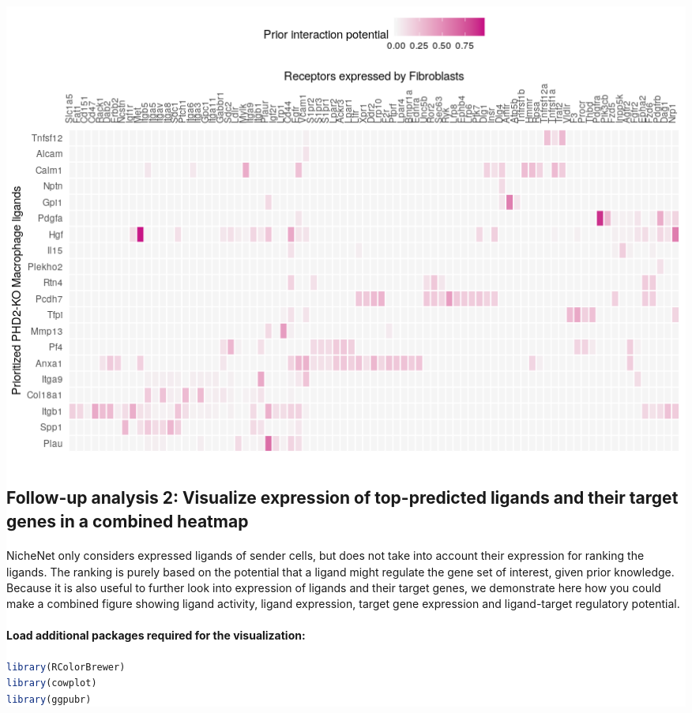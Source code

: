![](03_ligand_analysis_files/figure-gfm/unnamed-chunk-15-1.png)

## Follow-up analysis 2: Visualize expression of top-predicted ligands and their target genes in a combined heatmap

NicheNet only considers expressed ligands of sender cells, but does not
take into account their expression for ranking the ligands. The ranking
is purely based on the potential that a ligand might regulate the gene
set of interest, given prior knowledge. Because it is also useful to
further look into expression of ligands and their target genes, we
demonstrate here how you could make a combined figure showing ligand
activity, ligand expression, target gene expression and ligand-target
regulatory potential.

#### Load additional packages required for the visualization:

``` r
library(RColorBrewer)
library(cowplot)
library(ggpubr)
```
